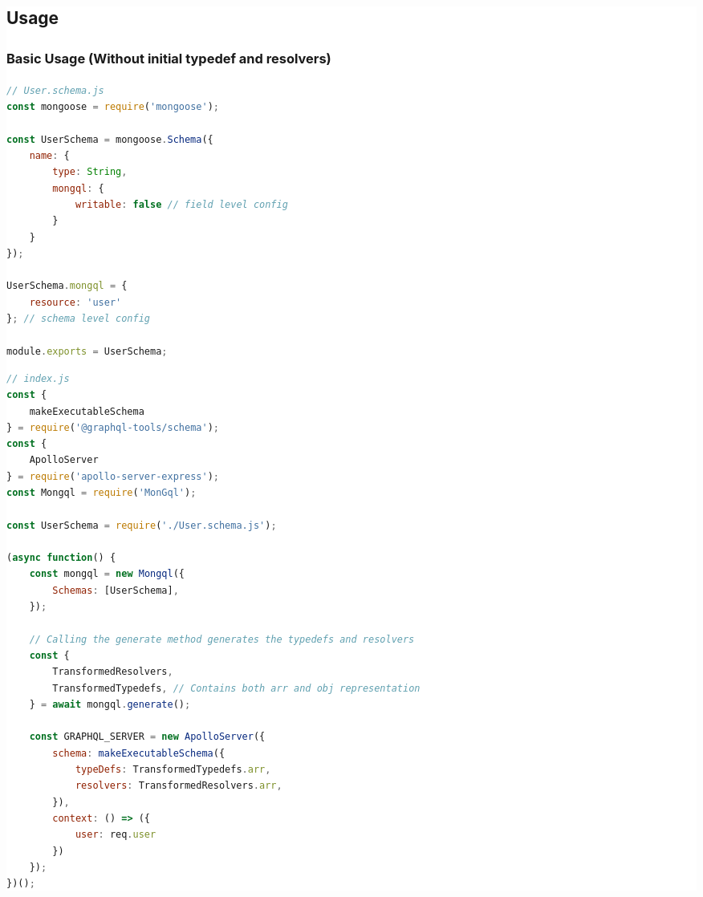 ## Usage

### Basic Usage (Without initial typedef and resolvers)

``` js
// User.schema.js
const mongoose = require('mongoose');

const UserSchema = mongoose.Schema({
    name: {
        type: String,
        mongql: {
            writable: false // field level config
        }
    }
});

UserSchema.mongql = {
    resource: 'user'
}; // schema level config

module.exports = UserSchema;
```

``` js
// index.js
const {
    makeExecutableSchema
} = require('@graphql-tools/schema');
const {
    ApolloServer
} = require('apollo-server-express');
const Mongql = require('MonGql');

const UserSchema = require('./User.schema.js');

(async function() {
    const mongql = new Mongql({
        Schemas: [UserSchema],
    });

    // Calling the generate method generates the typedefs and resolvers
    const {
        TransformedResolvers,
        TransformedTypedefs, // Contains both arr and obj representation
    } = await mongql.generate();

    const GRAPHQL_SERVER = new ApolloServer({
        schema: makeExecutableSchema({
            typeDefs: TransformedTypedefs.arr,
            resolvers: TransformedResolvers.arr,
        }),
        context: () => ({
            user: req.user
        })
    });
})();
```
